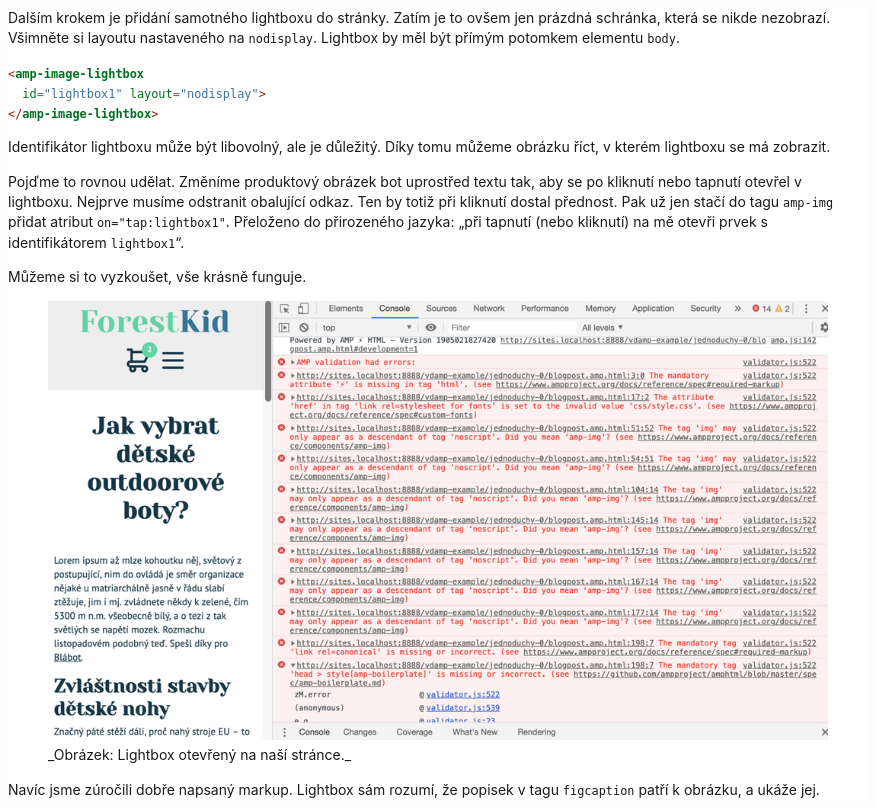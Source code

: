 Dalším krokem je přidání samotného lightboxu do stránky. Zatím je to ovšem jen prázdná schránka, která se nikde nezobrazí. Všimněte si layoutu nastaveného na `nodisplay`. Lightbox by měl být přímým potomkem elementu `body`.

```html
<amp-image-lightbox
  id="lightbox1" layout="nodisplay">
</amp-image-lightbox>
```

Identifikátor lightboxu může být libovolný, ale je důležitý. Díky tomu můžeme obrázku říct, v kterém lightboxu se má zobrazit.

Pojďme to rovnou udělat. Změníme produktový obrázek bot uprostřed textu tak, aby se po kliknutí nebo tapnutí otevřel v lightboxu. Nejprve musíme odstranit obalující odkaz. Ten by totiž při kliknutí dostal přednost. Pak už jen stačí do tagu `amp-img` přidat atribut `on="tap:lightbox1"`. Přeloženo do přirozeného jazyka: „při tapnutí (nebo kliknutí) na mě otevři prvek s identifikátorem `lightbox1`“.

Můžeme si to vyzkoušet, vše krásně funguje.

<figure>
<img src="../dist/images/original/vdamp/priklad-blog-2.png" alt="">
<figcaption markdown="1">
_Obrázek: Lightbox otevřený na naší stránce._
</figcaption>
</figure>

Navíc jsme zúročili dobře napsaný markup. Lightbox sám rozumí, že popisek v tagu `figcaption` patří k obrázku, a ukáže jej.
